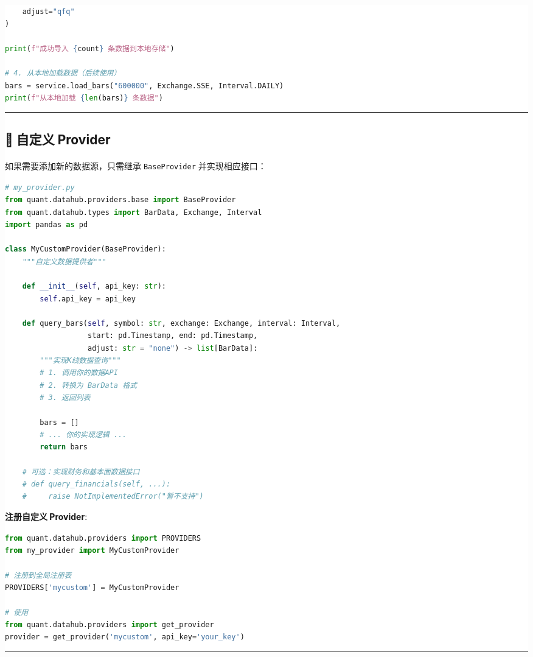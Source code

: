 ```python
    adjust="qfq"
)

print(f"成功导入 {count} 条数据到本地存储")

# 4. 从本地加载数据（后续使用）
bars = service.load_bars("600000", Exchange.SSE, Interval.DAILY)
print(f"从本地加载 {len(bars)} 条数据")
```

---

## 🔧 自定义 Provider

如果需要添加新的数据源，只需继承 `BaseProvider` 并实现相应接口：

```python
# my_provider.py
from quant.datahub.providers.base import BaseProvider
from quant.datahub.types import BarData, Exchange, Interval
import pandas as pd

class MyCustomProvider(BaseProvider):
    """自定义数据提供者"""
    
    def __init__(self, api_key: str):
        self.api_key = api_key
    
    def query_bars(self, symbol: str, exchange: Exchange, interval: Interval,
                   start: pd.Timestamp, end: pd.Timestamp, 
                   adjust: str = "none") -> list[BarData]:
        """实现K线数据查询"""
        # 1. 调用你的数据API
        # 2. 转换为 BarData 格式
        # 3. 返回列表
        
        bars = []
        # ... 你的实现逻辑 ...
        return bars
    
    # 可选：实现财务和基本面数据接口
    # def query_financials(self, ...):
    #     raise NotImplementedError("暂不支持")
```

**注册自定义 Provider**:

```python
from quant.datahub.providers import PROVIDERS
from my_provider import MyCustomProvider

# 注册到全局注册表
PROVIDERS['mycustom'] = MyCustomProvider

# 使用
from quant.datahub.providers import get_provider
provider = get_provider('mycustom', api_key='your_key')
```

---